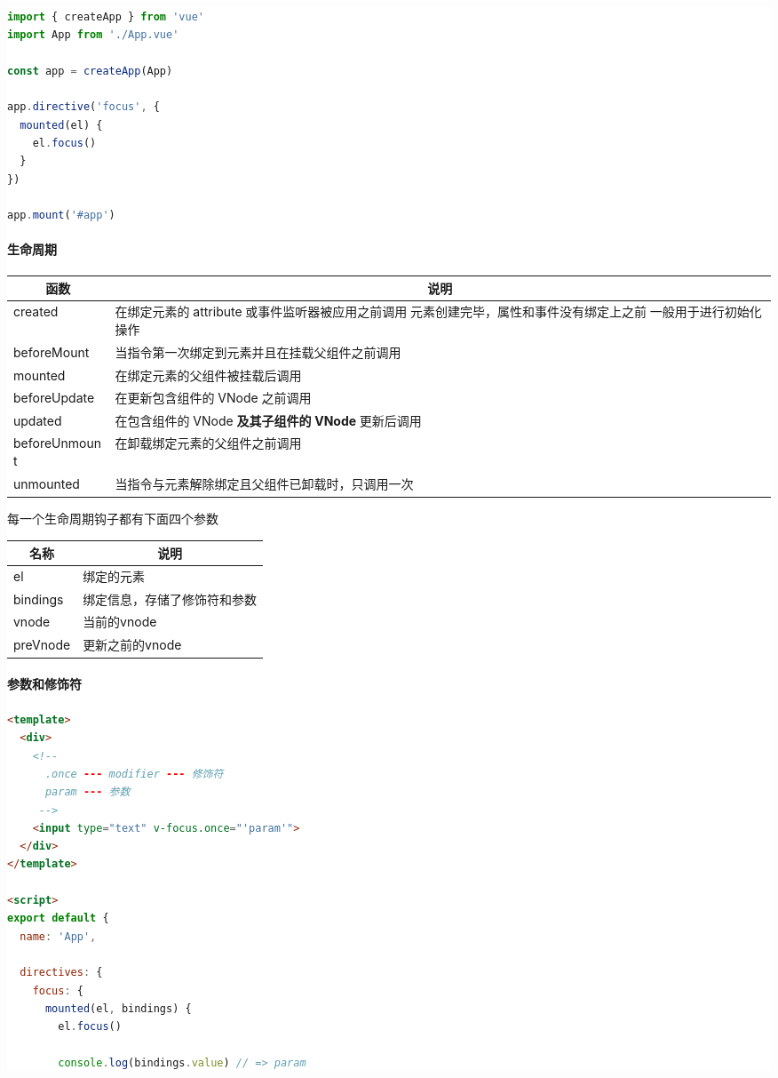 ```js
import { createApp } from 'vue'
import App from './App.vue'

const app = createApp(App)

app.directive('focus', {
  mounted(el) {
    el.focus()
  }
})

app.mount('#app')
```

#### 生命周期

| 函数          | 说明                                                         |
| ------------- | ------------------------------------------------------------ |
| created       | 在绑定元素的 attribute 或事件监听器被应用之前调用 元素创建完毕，属性和事件没有绑定上之前 一般用于进行初始化操作 |
| beforeMount   | 当指令第一次绑定到元素并且在挂载父组件之前调用               |
| mounted       | 在绑定元素的父组件被挂载后调用                               |
| beforeUpdate  | 在更新包含组件的 VNode 之前调用                              |
| updated       | 在包含组件的 VNode **及其子组件的 VNode** 更新后调用         |
| beforeUnmount | 在卸载绑定元素的父组件之前调用                               |
| unmounted     | 当指令与元素解除绑定且父组件已卸载时，只调用一次             |

每一个生命周期钩子都有下面四个参数

| 名称     | 说明                         |
| -------- | ---------------------------- |
| el       | 绑定的元素                   |
| bindings | 绑定信息，存储了修饰符和参数 |
| vnode    | 当前的vnode                  |
| preVnode | 更新之前的vnode              |

#### 参数和修饰符

```html
<template>
  <div>
    <!--
      .once --- modifier --- 修饰符
      param --- 参数
     -->
    <input type="text" v-focus.once="'param'">
  </div>
</template>

<script>
export default {
  name: 'App',

  directives: {
    focus: {
      mounted(el, bindings) {
        el.focus()

        console.log(bindings.value) // => param
```